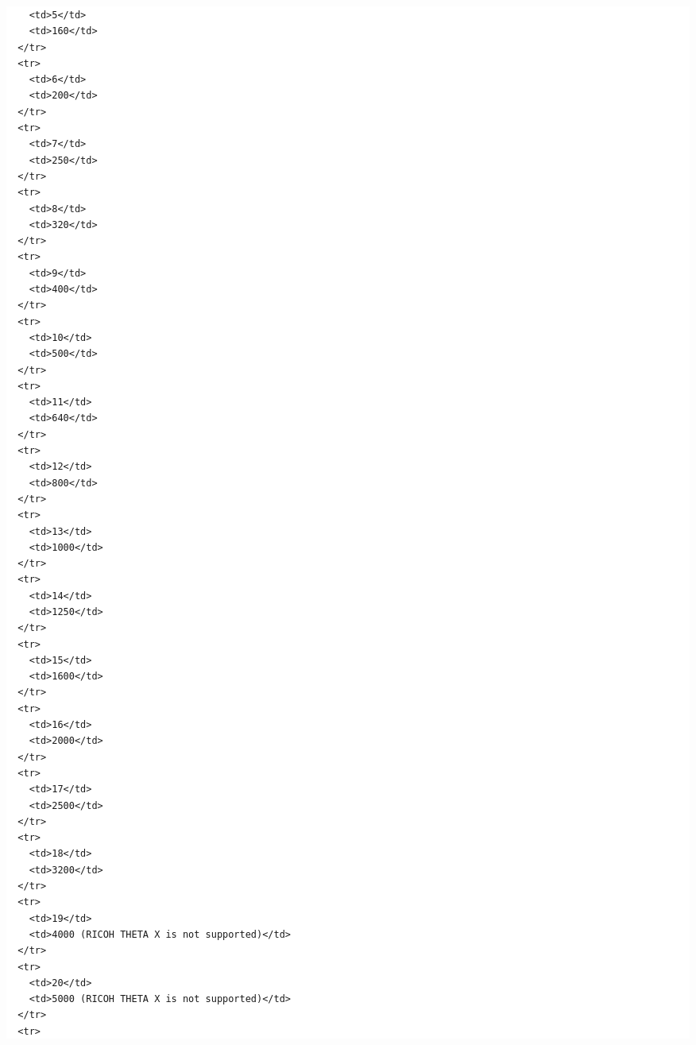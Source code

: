         <td>5</td>
        <td>160</td>
      </tr>
      <tr>
        <td>6</td>
        <td>200</td>
      </tr>
      <tr>
        <td>7</td>
        <td>250</td>
      </tr>
      <tr>
        <td>8</td>
        <td>320</td>
      </tr>
      <tr>
        <td>9</td>
        <td>400</td>
      </tr>
      <tr>
        <td>10</td>
        <td>500</td>
      </tr>
      <tr>
        <td>11</td>
        <td>640</td>
      </tr>
      <tr>
        <td>12</td>
        <td>800</td>
      </tr>
      <tr>
        <td>13</td>
        <td>1000</td>
      </tr>
      <tr>
        <td>14</td>
        <td>1250</td>
      </tr>
      <tr>
        <td>15</td>
        <td>1600</td>
      </tr>
      <tr>
        <td>16</td>
        <td>2000</td>
      </tr>
      <tr>
        <td>17</td>
        <td>2500</td>
      </tr>
      <tr>
        <td>18</td>
        <td>3200</td>
      </tr>
      <tr>
        <td>19</td>
        <td>4000 (RICOH THETA X is not supported)</td>
      </tr>
      <tr>
        <td>20</td>
        <td>5000 (RICOH THETA X is not supported)</td>
      </tr>
      <tr>
